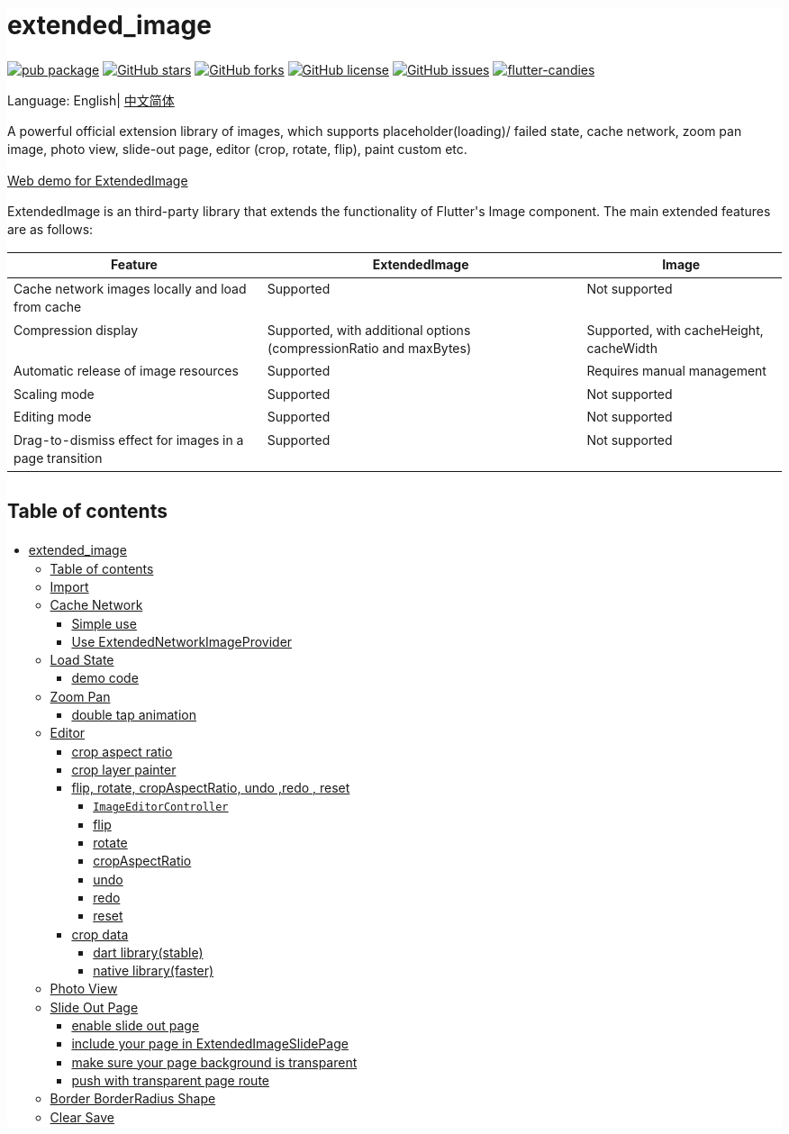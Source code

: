 # extended_image

[![pub package](https://img.shields.io/pub/v/extended_image.svg)](https://pub.dartlang.org/packages/extended_image) [![GitHub stars](https://img.shields.io/github/stars/fluttercandies/extended_image)](https://github.com/fluttercandies/extended_image/stargazers) [![GitHub forks](https://img.shields.io/github/forks/fluttercandies/extended_image)](https://github.com/fluttercandies/extended_image/network) [![GitHub license](https://img.shields.io/github/license/fluttercandies/extended_image)](https://github.com/fluttercandies/extended_image/blob/master/LICENSE) [![GitHub issues](https://img.shields.io/github/issues/fluttercandies/extended_image)](https://github.com/fluttercandies/extended_image/issues) <a target="_blank" href="https://jq.qq.com/?_wv=1027&k=5bcc0gy"><img border="0" src="https://pub.idqqimg.com/wpa/images/group.png" alt="flutter-candies" title="flutter-candies"></a>

Language: English| [中文简体](README-ZH.md)

A powerful official extension library of images, which supports placeholder(loading)/ failed state, cache network, zoom pan image, photo view, slide-out page, editor (crop, rotate, flip), paint custom etc.

[Web demo for ExtendedImage](https://fluttercandies.github.io/extended_image/)

ExtendedImage is an third-party library that extends the functionality of Flutter's Image component. The main extended features are as follows:

| Feature                                                | ExtendedImage                                           |  Image            |
| ------------------------------------------------------ | ------------------------------------------------------- | --------------------------------- |
| Cache network images locally and load from cache        | Supported                                               | Not supported                     |
| Compression display                                    | Supported, with additional options (compressionRatio and maxBytes)            | Supported, with cacheHeight, cacheWidth |
| Automatic release of image resources                    | Supported                                               | Requires manual management        |
| Scaling mode                                           | Supported                                               | Not supported                     |
| Editing mode                                           | Supported                                               | Not supported                     |
| Drag-to-dismiss effect for images in a page transition | Supported                                               | Not supported                     |


## Table of contents

- [extended\_image](#extended_image)
  - [Table of contents](#table-of-contents)
  - [Import](#import)
  - [Cache Network](#cache-network)
    - [Simple use](#simple-use)
    - [Use ExtendedNetworkImageProvider](#use-extendednetworkimageprovider)
  - [Load State](#load-state)
    - [demo code](#demo-code)
  - [Zoom Pan](#zoom-pan)
    - [double tap animation](#double-tap-animation)
  - [Editor](#editor)
    - [crop aspect ratio](#crop-aspect-ratio)
    - [crop layer painter](#crop-layer-painter)
    - [flip, rotate, cropAspectRatio, undo ,redo , reset](#flip-rotate-cropaspectratio-undo-redo--reset)
      - [`ImageEditorController`](#imageeditorcontroller)
      - [flip](#flip)
      - [rotate](#rotate)
      - [cropAspectRatio](#cropaspectratio)
      - [undo](#undo)
      - [redo](#redo)
      - [reset](#reset)
    - [crop data](#crop-data)
      - [dart library(stable)](#dart-librarystable)
      - [native library(faster)](#native-libraryfaster)
  - [Photo View](#photo-view)
  - [Slide Out Page](#slide-out-page)
    - [enable slide out page](#enable-slide-out-page)
    - [include your page in ExtendedImageSlidePage](#include-your-page-in-extendedimageslidepage)
    - [make sure your page background is transparent](#make-sure-your-page-background-is-transparent)
    - [push with transparent page route](#push-with-transparent-page-route)
  - [Border BorderRadius Shape](#border-borderradius-shape)
  - [Clear Save](#clear-save)